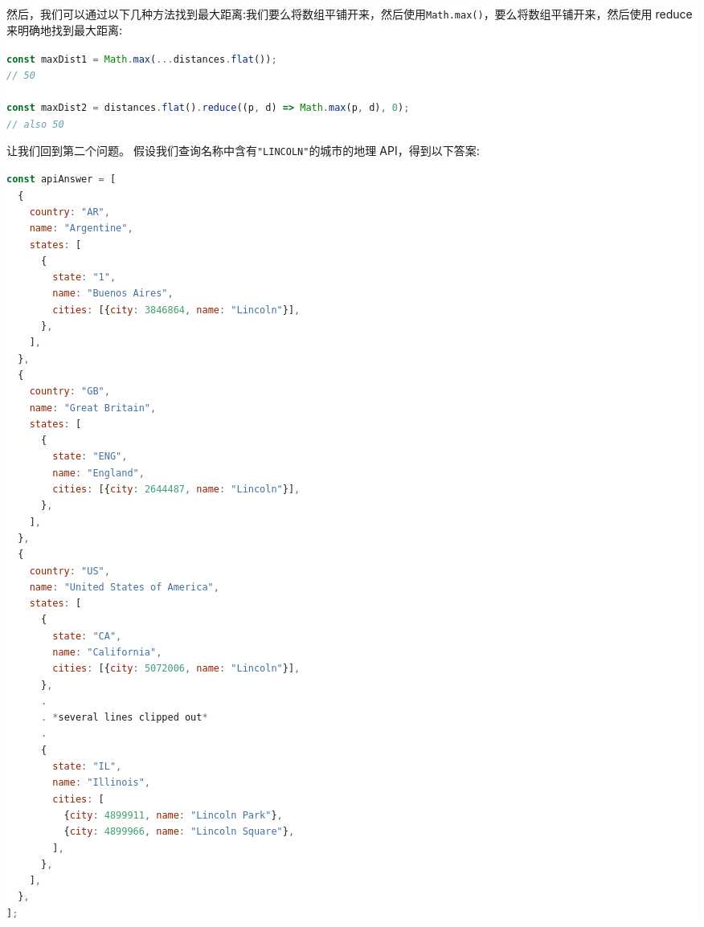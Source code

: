 然后，我们可以通过以下几种方法找到最大距离:我们要么将数组平铺开来，然后使用`Math.max()`，要么将数组平铺开来，然后使用 reduce 来明确地找到最大距离:

```js
const maxDist1 = Math.max(...distances.flat()); 
// 50

const maxDist2 = distances.flat().reduce((p, d) => Math.max(p, d), 0); 
// also 50
```

让我们回到第二个问题。 假设我们查询名称中含有`"LINCOLN"`的城市的地理 API，得到以下答案:

```js
const apiAnswer = [
  {
    country: "AR",
    name: "Argentine",
    states: [
      {
        state: "1",
        name: "Buenos Aires",
        cities: [{city: 3846864, name: "Lincoln"}],
      },
    ],
  },
  {
    country: "GB",
    name: "Great Britain",
    states: [
      {
        state: "ENG",
        name: "England",
        cities: [{city: 2644487, name: "Lincoln"}],
      },
    ],
  },
  {
    country: "US",
    name: "United States of America",
    states: [
      {
        state: "CA",
        name: "California",
        cities: [{city: 5072006, name: "Lincoln"}],
      },
      .
      . *several lines clipped out*
      .
      {
        state: "IL",
        name: "Illinois",
        cities: [
          {city: 4899911, name: "Lincoln Park"},
          {city: 4899966, name: "Lincoln Square"},
        ],
      },
    ],
  },
];
```
